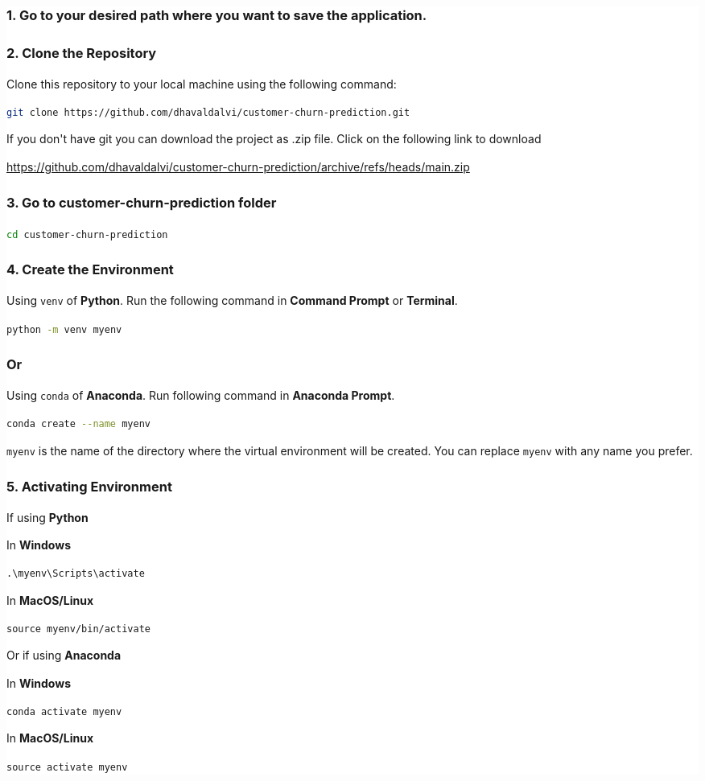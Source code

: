 ### 1. Go to your desired path where you want to save the application.

### 2. Clone the Repository

Clone this repository to your local machine using the following command:

```bash
git clone https://github.com/dhavaldalvi/customer-churn-prediction.git
```
If you don't have git you can download the project as .zip file. Click on the following link to download

https://github.com/dhavaldalvi/customer-churn-prediction/archive/refs/heads/main.zip

### 3. Go to customer-churn-prediction folder

```bash
cd customer-churn-prediction
```

### 4. Create the Environment

Using `venv` of **Python**. Run the following command in **Command Prompt** or **Terminal**.

```bash
python -m venv myenv
```
### Or

Using `conda` of **Anaconda**. Run following command in **Anaconda Prompt**.

```bash
conda create --name myenv
```
`myenv` is the name of the directory where the virtual environment will be created. You can replace `myenv` with any name you prefer.

### 5. Activating Environment

If using **Python**

In **Windows**
```
.\myenv\Scripts\activate
```
In **MacOS/Linux**
```
source myenv/bin/activate
```
Or if using **Anaconda**

In **Windows**
```
conda activate myenv
```
In **MacOS/Linux**
```
source activate myenv
```
